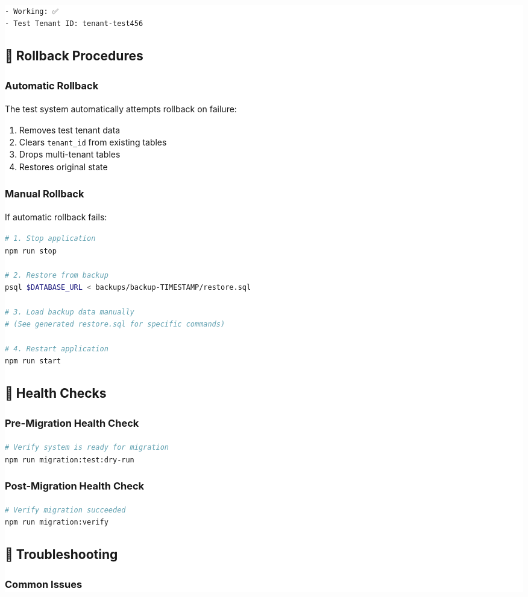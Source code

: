```
- Working: ✅
- Test Tenant ID: tenant-test456
```

## 🚨 Rollback Procedures

### Automatic Rollback

The test system automatically attempts rollback on failure:

1. Removes test tenant data
2. Clears `tenant_id` from existing tables
3. Drops multi-tenant tables
4. Restores original state

### Manual Rollback

If automatic rollback fails:

```bash
# 1. Stop application
npm run stop

# 2. Restore from backup
psql $DATABASE_URL < backups/backup-TIMESTAMP/restore.sql

# 3. Load backup data manually
# (See generated restore.sql for specific commands)

# 4. Restart application
npm run start
```

## 🏥 Health Checks

### Pre-Migration Health Check

```bash
# Verify system is ready for migration
npm run migration:test:dry-run
```

### Post-Migration Health Check

```bash
# Verify migration succeeded
npm run migration:verify
```

## 🔧 Troubleshooting

### Common Issues
